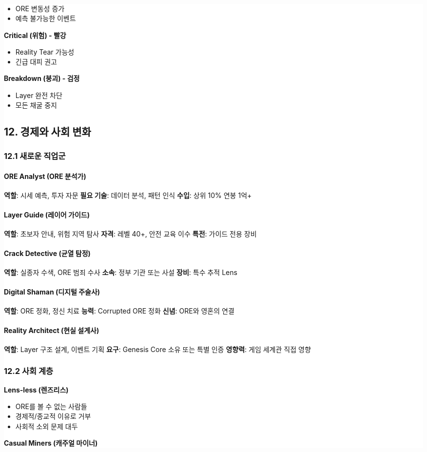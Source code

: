 - ORE 변동성 증가
- 예측 불가능한 이벤트

**Critical (위험) - 빨강**

- Reality Tear 가능성
- 긴급 대피 권고

**Breakdown (붕괴) - 검정**

- Layer 완전 차단
- 모든 채굴 중지

## 12. 경제와 사회 변화

### 12.1 새로운 직업군

#### ORE Analyst (ORE 분석가)

**역할**: 시세 예측, 투자 자문
**필요 기술**: 데이터 분석, 패턴 인식
**수입**: 상위 10% 연봉 1억+

#### Layer Guide (레이어 가이드)

**역할**: 초보자 안내, 위험 지역 탐사
**자격**: 레벨 40+, 안전 교육 이수
**특전**: 가이드 전용 장비

#### Crack Detective (균열 탐정)

**역할**: 실종자 수색, ORE 범죄 수사
**소속**: 정부 기관 또는 사설
**장비**: 특수 추적 Lens

#### Digital Shaman (디지털 주술사)

**역할**: ORE 정화, 정신 치료
**능력**: Corrupted ORE 정화
**신념**: ORE와 영혼의 연결

#### Reality Architect (현실 설계사)

**역할**: Layer 구조 설계, 이벤트 기획
**요구**: Genesis Core 소유 또는 특별 인증
**영향력**: 게임 세계관 직접 영향

### 12.2 사회 계층

**Lens-less (렌즈리스)**

- ORE를 볼 수 없는 사람들
- 경제적/종교적 이유로 거부
- 사회적 소외 문제 대두

**Casual Miners (캐주얼 마이너)**
